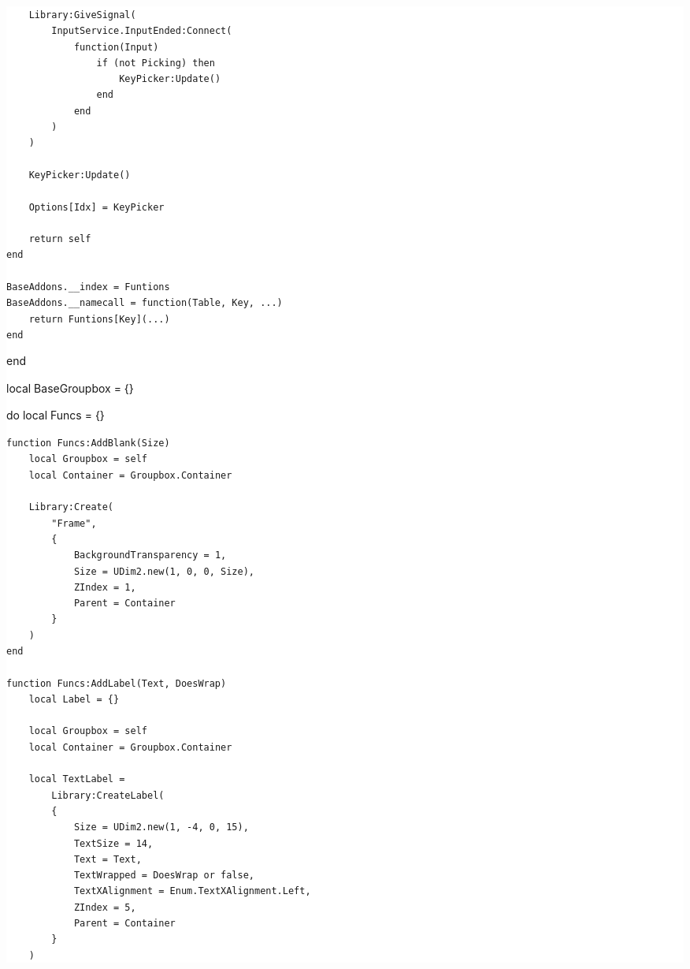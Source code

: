        Library:GiveSignal(
            InputService.InputEnded:Connect(
                function(Input)
                    if (not Picking) then
                        KeyPicker:Update()
                    end
                end
            )
        )

        KeyPicker:Update()

        Options[Idx] = KeyPicker

        return self
    end

    BaseAddons.__index = Funtions
    BaseAddons.__namecall = function(Table, Key, ...)
        return Funtions[Key](...)
    end
end

local BaseGroupbox = {}

do
    local Funcs = {}

    function Funcs:AddBlank(Size)
        local Groupbox = self
        local Container = Groupbox.Container

        Library:Create(
            "Frame",
            {
                BackgroundTransparency = 1,
                Size = UDim2.new(1, 0, 0, Size),
                ZIndex = 1,
                Parent = Container
            }
        )
    end

    function Funcs:AddLabel(Text, DoesWrap)
        local Label = {}

        local Groupbox = self
        local Container = Groupbox.Container

        local TextLabel =
            Library:CreateLabel(
            {
                Size = UDim2.new(1, -4, 0, 15),
                TextSize = 14,
                Text = Text,
                TextWrapped = DoesWrap or false,
                TextXAlignment = Enum.TextXAlignment.Left,
                ZIndex = 5,
                Parent = Container
            }
        )
